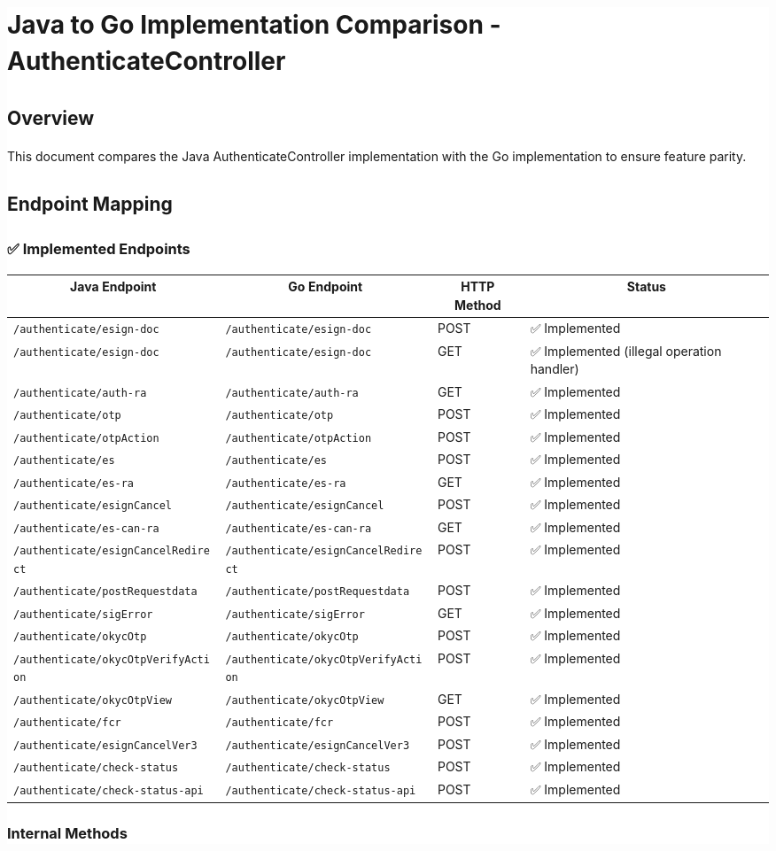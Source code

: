 # Java to Go Implementation Comparison - AuthenticateController

## Overview
This document compares the Java AuthenticateController implementation with the Go implementation to ensure feature parity.

## Endpoint Mapping

### ✅ Implemented Endpoints

| Java Endpoint | Go Endpoint | HTTP Method | Status |
|--------------|-------------|-------------|---------|
| `/authenticate/esign-doc` | `/authenticate/esign-doc` | POST | ✅ Implemented |
| `/authenticate/esign-doc` | `/authenticate/esign-doc` | GET | ✅ Implemented (illegal operation handler) |
| `/authenticate/auth-ra` | `/authenticate/auth-ra` | GET | ✅ Implemented |
| `/authenticate/otp` | `/authenticate/otp` | POST | ✅ Implemented |
| `/authenticate/otpAction` | `/authenticate/otpAction` | POST | ✅ Implemented |
| `/authenticate/es` | `/authenticate/es` | POST | ✅ Implemented |
| `/authenticate/es-ra` | `/authenticate/es-ra` | GET | ✅ Implemented |
| `/authenticate/esignCancel` | `/authenticate/esignCancel` | POST | ✅ Implemented |
| `/authenticate/es-can-ra` | `/authenticate/es-can-ra` | GET | ✅ Implemented |
| `/authenticate/esignCancelRedirect` | `/authenticate/esignCancelRedirect` | POST | ✅ Implemented |
| `/authenticate/postRequestdata` | `/authenticate/postRequestdata` | POST | ✅ Implemented |
| `/authenticate/sigError` | `/authenticate/sigError` | GET | ✅ Implemented |
| `/authenticate/okycOtp` | `/authenticate/okycOtp` | POST | ✅ Implemented |
| `/authenticate/okycOtpVerifyAction` | `/authenticate/okycOtpVerifyAction` | POST | ✅ Implemented |
| `/authenticate/okycOtpView` | `/authenticate/okycOtpView` | GET | ✅ Implemented |
| `/authenticate/fcr` | `/authenticate/fcr` | POST | ✅ Implemented |
| `/authenticate/esignCancelVer3` | `/authenticate/esignCancelVer3` | POST | ✅ Implemented |
| `/authenticate/check-status` | `/authenticate/check-status` | POST | ✅ Implemented |
| `/authenticate/check-status-api` | `/authenticate/check-status-api` | POST | ✅ Implemented |

### Internal Methods

